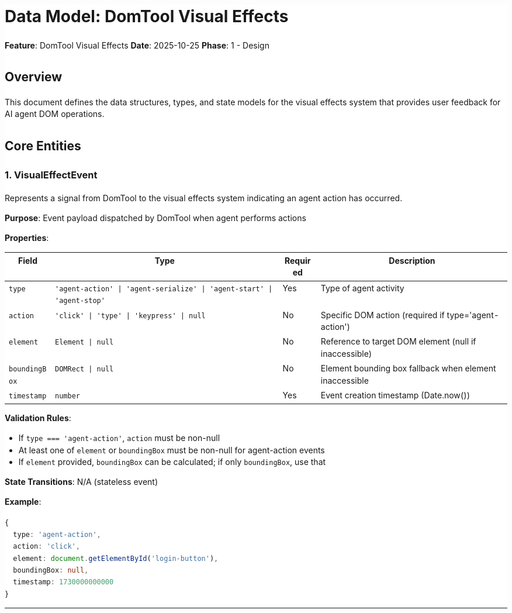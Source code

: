 # Data Model: DomTool Visual Effects

**Feature**: DomTool Visual Effects
**Date**: 2025-10-25
**Phase**: 1 - Design

## Overview

This document defines the data structures, types, and state models for the visual effects system that provides user feedback for AI agent DOM operations.

## Core Entities

### 1. VisualEffectEvent

Represents a signal from DomTool to the visual effects system indicating an agent action has occurred.

**Purpose**: Event payload dispatched by DomTool when agent performs actions

**Properties**:

| Field | Type | Required | Description |
|-------|------|----------|-------------|
| `type` | `'agent-action' \| 'agent-serialize' \| 'agent-start' \| 'agent-stop'` | Yes | Type of agent activity |
| `action` | `'click' \| 'type' \| 'keypress' \| null` | No | Specific DOM action (required if type='agent-action') |
| `element` | `Element \| null` | No | Reference to target DOM element (null if inaccessible) |
| `boundingBox` | `DOMRect \| null` | No | Element bounding box fallback when element inaccessible |
| `timestamp` | `number` | Yes | Event creation timestamp (Date.now()) |

**Validation Rules**:
- If `type === 'agent-action'`, `action` must be non-null
- At least one of `element` or `boundingBox` must be non-null for agent-action events
- If `element` provided, `boundingBox` can be calculated; if only `boundingBox`, use that

**State Transitions**: N/A (stateless event)

**Example**:
```typescript
{
  type: 'agent-action',
  action: 'click',
  element: document.getElementById('login-button'),
  boundingBox: null,
  timestamp: 1730000000000
}
```

---
